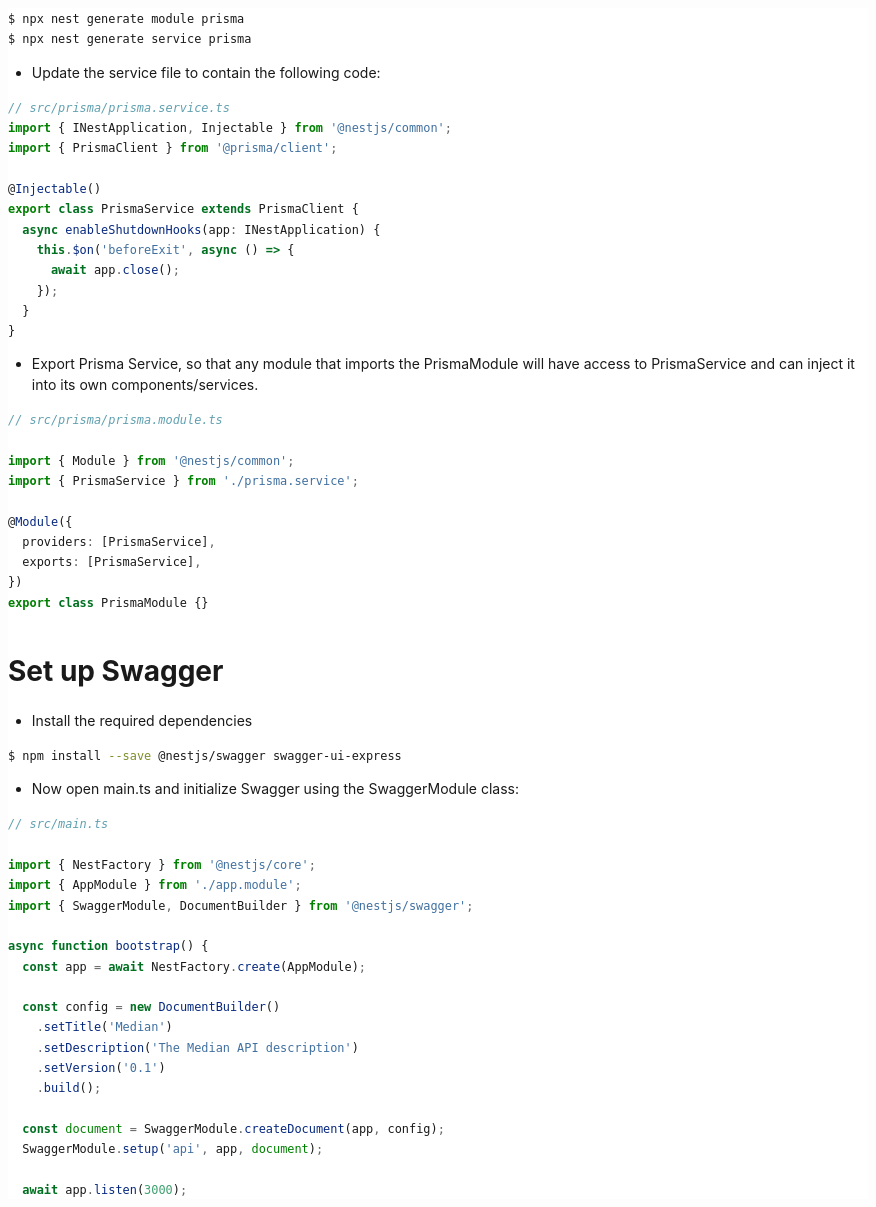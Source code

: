 ```bash
$ npx nest generate module prisma
$ npx nest generate service prisma
```

- Update the service file to contain the following code:

```ts
// src/prisma/prisma.service.ts
import { INestApplication, Injectable } from '@nestjs/common';
import { PrismaClient } from '@prisma/client';

@Injectable()
export class PrismaService extends PrismaClient {
  async enableShutdownHooks(app: INestApplication) {
    this.$on('beforeExit', async () => {
      await app.close();
    });
  }
}
```

- Export Prisma Service, so that any module that imports the PrismaModule will have access to PrismaService and can inject it into its own components/services.

```ts
// src/prisma/prisma.module.ts

import { Module } from '@nestjs/common';
import { PrismaService } from './prisma.service';

@Module({
  providers: [PrismaService],
  exports: [PrismaService],
})
export class PrismaModule {}
```

# Set up Swagger

- Install the required dependencies

```bash
$ npm install --save @nestjs/swagger swagger-ui-express
```

- Now open main.ts and initialize Swagger using the SwaggerModule class:

```ts
// src/main.ts

import { NestFactory } from '@nestjs/core';
import { AppModule } from './app.module';
import { SwaggerModule, DocumentBuilder } from '@nestjs/swagger';

async function bootstrap() {
  const app = await NestFactory.create(AppModule);

  const config = new DocumentBuilder()
    .setTitle('Median')
    .setDescription('The Median API description')
    .setVersion('0.1')
    .build();

  const document = SwaggerModule.createDocument(app, config);
  SwaggerModule.setup('api', app, document);

  await app.listen(3000);
```